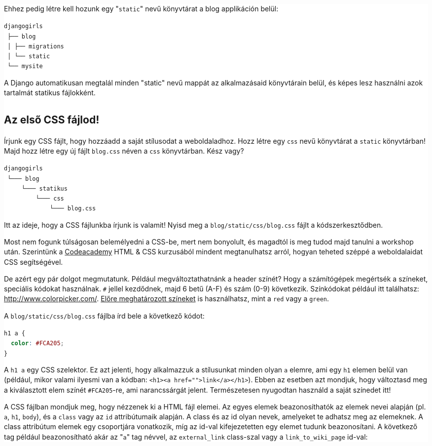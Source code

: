 Ehhez pedig létre kell hozunk egy "`static`" nevű könyvtárat a blog applikáción belül:

    djangogirls
     ├── blog
     │ ├── migrations
     │ └── static 
     └── mysite
    

A Django automatikusan megtalál minden "static" nevű mappát az alkalmazásaid könyvtárain belül, és képes lesz használni azok tartalmát statikus fájlokként.

## Az első CSS fájlod!

Írjunk egy CSS fájlt, hogy hozzáadd a saját stílusodat a weboldaladhoz. Hozz létre egy `css` nevű könyvtárat a `static` könyvtárban! Majd hozz létre egy új fájlt `blog.css` néven a `css` könyvtárban. Kész vagy?

    djangogirls
     └─── blog
         └─── statikus
             └─── css
                 └─── blog.css
    

Itt az ideje, hogy a CSS fájlunkba írjunk is valamit! Nyisd meg a `blog/static/css/blog.css` fájlt a kódszerkesztődben.

Most nem fogunk túlságosan belemélyedni a CSS-be, mert nem bonyolult, és magadtól is meg tudod majd tanulni a workshop után. Szerintünk a [Codeacademy][2] HTML & CSS kurzusából mindent megtanulhatsz arról, hogyan teheted széppé a weboldalaidat CSS segítségével.

 [2]: http://www.codecademy.com/tracks/web

De azért egy pár dolgot megmutatunk. Például megváltoztathatnánk a header színét? Hogy a számítógépek megértsék a színeket, speciális kódokat használnak. `#` jellel kezdődnek, majd 6 betű (A-F) és szám (0-9) következik. Színkódokat például itt találhatsz: http://www.colorpicker.com/. [Előre meghatározott színeket][3] is használhatsz, mint a `red` vagy a `green`.

 [3]: http://www.w3schools.com/cssref/css_colornames.asp

A `blog/static/css/blog.css` fájlba írd bele a következő kódot:

```css
h1 a {
  color: #FCA205;
}
```    

A `h1 a` egy CSS szelektor. Ez azt jelenti, hogy alkalmazzuk a stílusunkat minden olyan `a` elemre, ami egy `h1` elemen belül van (például, mikor valami ilyesmi van a kódban: `<h1><a href="">link</a></h1>`). Ebben az esetben azt mondjuk, hogy változtasd meg a kiválasztott elem színét `#FCA205`-re, ami narancssárgát jelent. Természetesen nyugodtan használd a saját színedet itt!

A CSS fájlban mondjuk meg, hogy nézzenek ki a HTML fájl elemei. Az egyes elemek beazonosíthatók az elemek nevei alapján (pl. `a`, `h1`, `body`), és a `class` vagy az `id` attribútumaik alapján. A class és az id olyan nevek, amelyeket te adhatsz meg az elemeknek. A class attribútum elemek egy csoportjára vonatkozik, míg az id-val kifejezetetten egy elemet tudunk beazonosítani. A következő tag például beazonosítható akár az "`a`" tag névvel, az `external_link` class-szal vagy a `link_to_wiki_page` id-val:


 [1]: images/bootstrap1.png
 [4]: http://www.w3schools.com/cssref/css_selectors.asp
 [5]: images/color2.png
 [6]: images/margin2.png
 [7]: images/font.png
 [8]: images/final.png